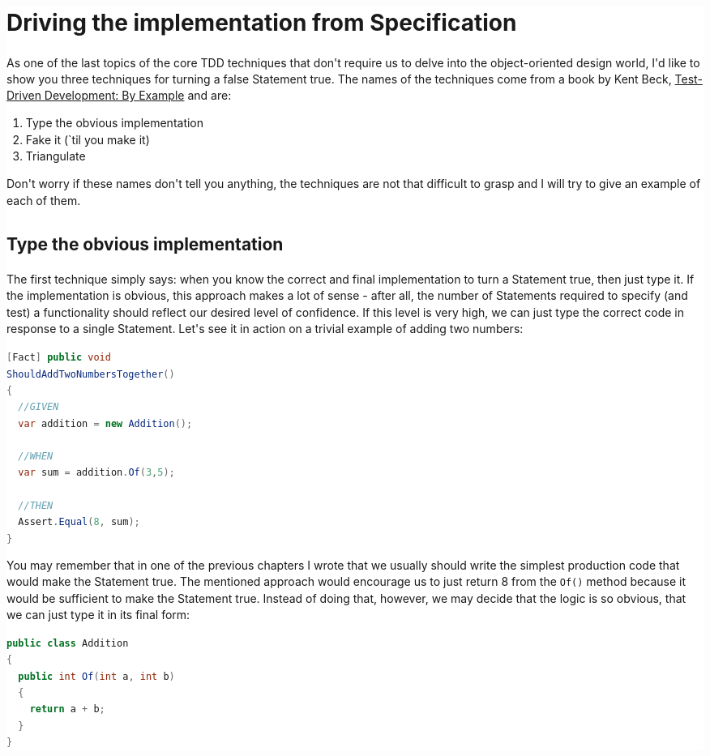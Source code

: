 # Driving the implementation from Specification

As one of the last topics of the core TDD techniques that don't require us to delve into the object-oriented design world, I'd like to show you three techniques for turning a false Statement true. The names of the techniques come from a book by Kent Beck, [Test-Driven Development: By Example](https://isbnsearch.org/isbn/9780321146533) and are:

1. Type the obvious implementation
1. Fake it (`til you make it)
1. Triangulate

Don't worry if these names don't tell you anything, the techniques are not that difficult to grasp and I will try to give an example of each of them.

## Type the obvious implementation

The first technique simply says: when you know the correct and final implementation to turn a Statement true, then just type it. If the implementation is obvious, this approach makes a lot of sense - after all, the number of Statements required to specify (and test) a functionality should reflect our desired level of confidence. If this level is very high, we can just type the correct code in response to a single Statement. Let's see it in action on a trivial example of adding two numbers:

```csharp
[Fact] public void
ShouldAddTwoNumbersTogether()
{
  //GIVEN
  var addition = new Addition();

  //WHEN
  var sum = addition.Of(3,5);

  //THEN
  Assert.Equal(8, sum);
}
```

You may remember that in one of the previous chapters I wrote that we usually should write the simplest production code that would make the Statement true. The mentioned approach would encourage us to just return 8 from the `Of()` method because it would be sufficient to make the Statement true. Instead of doing that, however, we may decide that the logic is so obvious, that we can just type it in its final form:

```csharp
public class Addition
{
  public int Of(int a, int b)
  {
    return a + b;
  }
}
```
